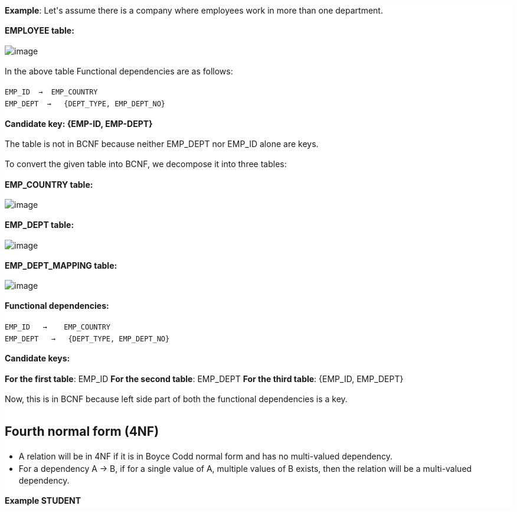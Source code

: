 
**Example**: Let's assume there is a company where employees work in more than one department.

**EMPLOYEE table:**

![image](https://i.ibb.co/tXqwzpJ/9.png)

In the above table Functional dependencies are as follows:

```sql
EMP_ID  →  EMP_COUNTRY  
EMP_DEPT  →   {DEPT_TYPE, EMP_DEPT_NO}  
```

__Candidate key: {EMP-ID, EMP-DEPT}__

The table is not in BCNF because neither EMP_DEPT nor EMP_ID alone are keys.

To convert the given table into BCNF, we decompose it into three tables:

**EMP_COUNTRY table:**

![image](https://i.ibb.co/7kxnny2/10.png)


**EMP_DEPT table:**

![image](https://i.ibb.co/4NPDLHp/11.png)

**EMP_DEPT_MAPPING table:**

![image](https://i.ibb.co/k4tm1Zj/12.png)


**Functional dependencies:**

```sql
EMP_ID   →    EMP_COUNTRY  
EMP_DEPT   →   {DEPT_TYPE, EMP_DEPT_NO}  
```

**Candidate keys:**

**For the first table**: EMP_ID
**For the second table**: EMP_DEPT
**For the third table**: {EMP_ID, EMP_DEPT}

Now, this is in BCNF because left side part of both the functional dependencies is a key.





## Fourth normal form (4NF)
- A relation will be in 4NF if it is in Boyce Codd normal form and has no multi-valued dependency.
- For a dependency A → B, if for a single value of A, multiple values of B exists, then the relation will be a multi-valued dependency.


**Example
STUDENT**
